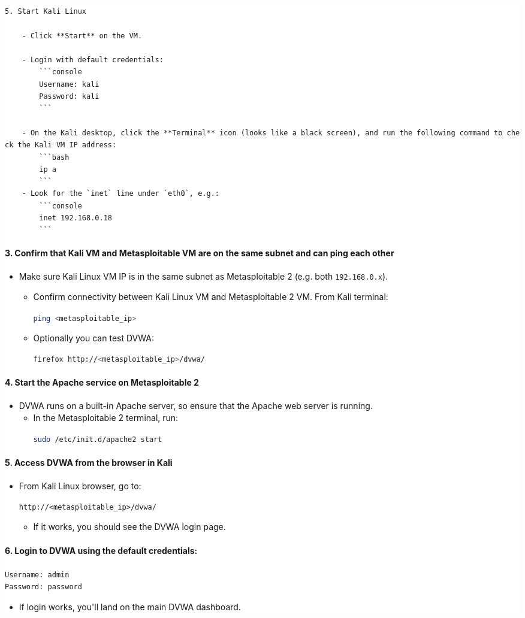     5. Start Kali Linux

        - Click **Start** on the VM.

        - Login with default credentials:
            ```console
            Username: kali
            Password: kali
            ```

        - On the Kali desktop, click the **Terminal** icon (looks like a black screen), and run the following command to check the Kali VM IP address: 
            ```bash
            ip a
            ```
        - Look for the `inet` line under `eth0`, e.g.:
            ```console 
            inet 192.168.0.18
            ```

#### 3. Confirm that Kali VM and Metasploitable VM are on the same subnet and can ping each other

- Make sure Kali Linux VM IP is in the same subnet as Metasploitable 2 (e.g. both `192.168.0.x`).

    - Confirm connectivity between Kali Linux VM and Metasploitable 2 VM. From Kali terminal:
        ```bash
        ping <metasploitable_ip>
        ```
    - Optionally you can test DVWA:
        ```bash
        firefox http://<metasploitable_ip>/dvwa/
        ```

#### 4. Start the Apache service on Metasploitable 2

- DVWA runs on a built-in Apache server, so ensure that the Apache web server is running.
    - In the Metasploitable 2 terminal, run:
        ```bash
        sudo /etc/init.d/apache2 start
        ```

#### 5. Access DVWA from the browser in Kali

- From Kali Linux browser, go to:
    ```
    http://<metasploitable_ip>/dvwa/
    ```
    - If it works, you should see the DVWA login page.

#### 6. Login to DVWA using the default credentials:
```
Username: admin
Password: password
```
- If login works, you'll land on the main DVWA dashboard.
